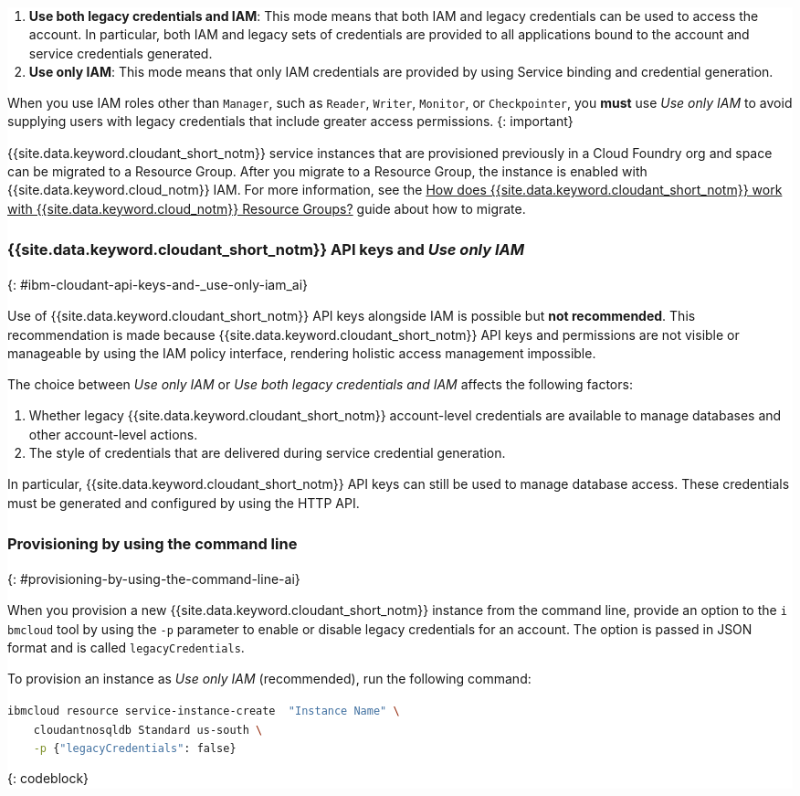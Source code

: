 1. **Use both legacy credentials and IAM**: This mode means that both IAM and legacy credentials can be used to access the account. In particular, both IAM and legacy sets of credentials are provided to all applications bound to the account and service credentials generated.
2. **Use only IAM**: This mode means that only IAM credentials are provided by using Service binding and
    credential generation.

When you use IAM roles other than `Manager`, such as `Reader`, `Writer`, `Monitor`, or `Checkpointer`, you **must** use *Use only IAM* to avoid supplying users with legacy credentials that include greater access permissions. 
{: important}

{{site.data.keyword.cloudant_short_notm}} service instances that are provisioned previously in a Cloud Foundry org and space can be migrated to a Resource Group. After you migrate to a Resource Group, the instance is enabled with {{site.data.keyword.cloud_notm}} IAM. For more information, see the [How does {{site.data.keyword.cloudant_short_notm}} work with {{site.data.keyword.cloud_notm}} Resource Groups?](/docs/Cloudant?topic=Cloudant-how-does-ibm-cloudant-work-with-ibm-cloud-resource-groups-) guide about how to migrate.

### {{site.data.keyword.cloudant_short_notm}} API keys and _Use only IAM_
{: #ibm-cloudant-api-keys-and-_use-only-iam_ai}

Use of {{site.data.keyword.cloudant_short_notm}} API keys alongside IAM is possible but **not recommended**. This recommendation is made because
{{site.data.keyword.cloudant_short_notm}} API keys and permissions are not visible or manageable by using the IAM policy interface, rendering
holistic access management impossible.

The choice between *Use only IAM* or *Use both legacy credentials and IAM* affects the following factors:

1. Whether legacy {{site.data.keyword.cloudant_short_notm}} account-level credentials are available to manage databases and other
    account-level actions.
2. The style of credentials that are delivered during service credential generation.

In particular, {{site.data.keyword.cloudant_short_notm}} API keys can still be used to manage database access. These credentials must be
generated and configured by using the HTTP API.

### Provisioning by using the command line
{: #provisioning-by-using-the-command-line-ai}

When you provision a new {{site.data.keyword.cloudant_short_notm}} instance from the command line, provide an option to the `ibmcloud` tool
by using the `-p` parameter to enable or disable legacy credentials for an account. The option is
passed in JSON format and is called `legacyCredentials`.

To provision an instance as *Use only IAM* (recommended), run the following command:

```sh
ibmcloud resource service-instance-create  "Instance Name" \
    cloudantnosqldb Standard us-south \
    -p {"legacyCredentials": false}
```
{: codeblock}
